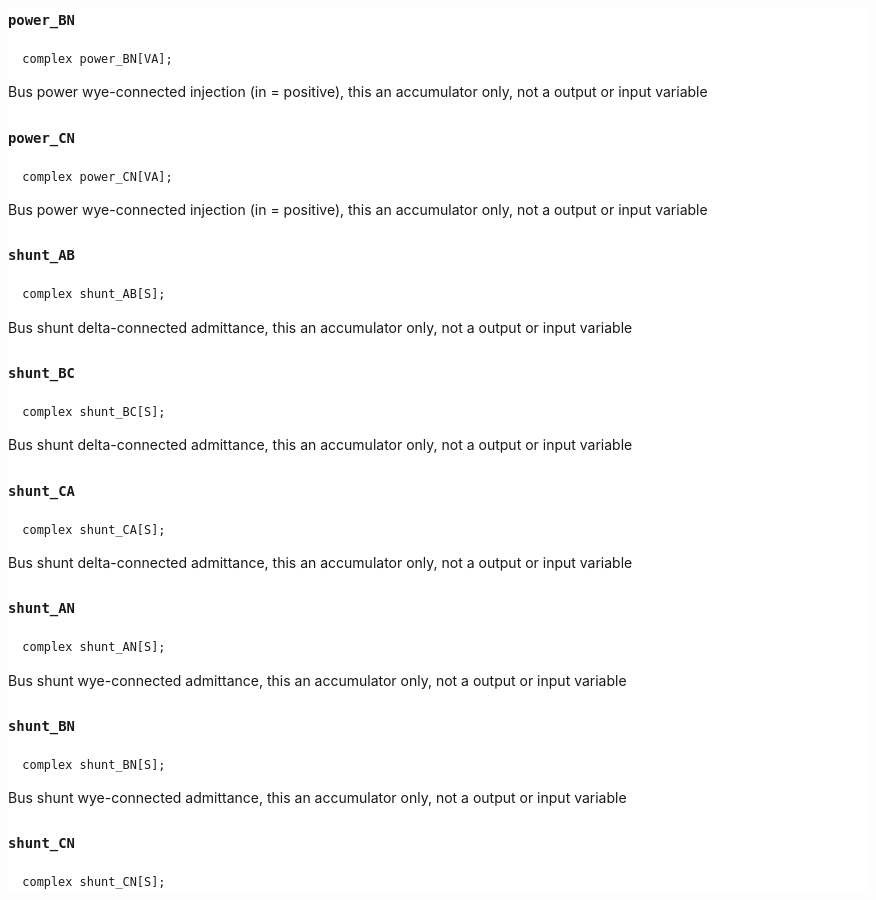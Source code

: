 ### `power_BN`
~~~
  complex power_BN[VA];
~~~

Bus power wye-connected injection (in = positive), this an accumulator only, not a output or input variable

### `power_CN`
~~~
  complex power_CN[VA];
~~~

Bus power wye-connected injection (in = positive), this an accumulator only, not a output or input variable

### `shunt_AB`
~~~
  complex shunt_AB[S];
~~~

Bus shunt delta-connected admittance, this an accumulator only, not a output or input variable

### `shunt_BC`
~~~
  complex shunt_BC[S];
~~~

Bus shunt delta-connected admittance, this an accumulator only, not a output or input variable

### `shunt_CA`
~~~
  complex shunt_CA[S];
~~~

Bus shunt delta-connected admittance, this an accumulator only, not a output or input variable

### `shunt_AN`
~~~
  complex shunt_AN[S];
~~~

Bus shunt wye-connected admittance, this an accumulator only, not a output or input variable

### `shunt_BN`
~~~
  complex shunt_BN[S];
~~~

Bus shunt wye-connected admittance, this an accumulator only, not a output or input variable

### `shunt_CN`
~~~
  complex shunt_CN[S];
~~~
